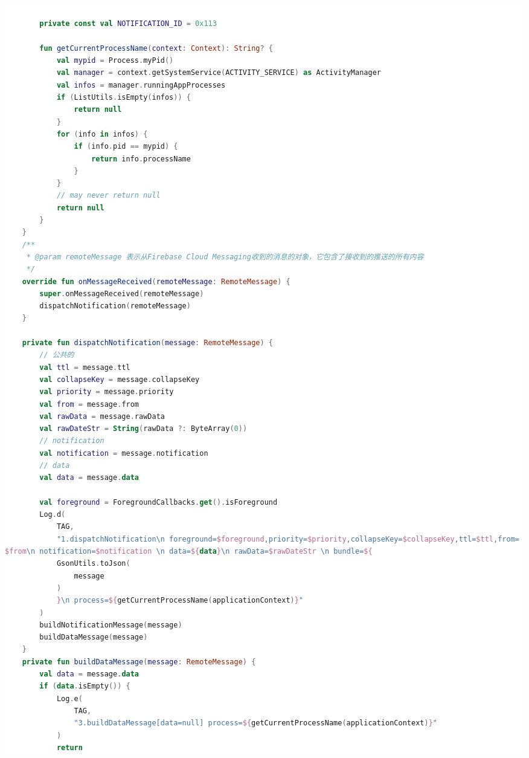 ```kotlin

        private const val NOTIFICATION_ID = 0x113

        fun getCurrentProcessName(context: Context): String? {
            val mypid = Process.myPid()
            val manager = context.getSystemService(ACTIVITY_SERVICE) as ActivityManager
            val infos = manager.runningAppProcesses
            if (ListUtils.isEmpty(infos)) {
                return null
            }
            for (info in infos) {
                if (info.pid == mypid) {
                    return info.processName
                }
            }
            // may never return null
            return null
        }
    }
    /**
     * @param remoteMessage 表示从Firebase Cloud Messaging收到的消息的对象，它包含了接收到的推送的所有内容
     */
    override fun onMessageReceived(remoteMessage: RemoteMessage) {
        super.onMessageReceived(remoteMessage)
        dispatchNotification(remoteMessage)
    }

    private fun dispatchNotification(message: RemoteMessage) {
        // 公共的
        val ttl = message.ttl
        val collapseKey = message.collapseKey
        val priority = message.priority
        val from = message.from
        val rawData = message.rawData
        val rawDateStr = String(rawData ?: ByteArray(0))
        // notification
        val notification = message.notification
        // data
        val data = message.data

        val foreground = ForegroundCallbacks.get().isForeground
        Log.d(
            TAG,
            "1.dispatchNotification\n foreground=$foreground,priority=$priority,collapseKey=$collapseKey,ttl=$ttl,from=$from\n notification=$notification \n data=${data}\n rawData=$rawDateStr \n bundle=${
            GsonUtils.toJson(
                message
            )
            }\n process=${getCurrentProcessName(applicationContext)}"
        )
        buildNotificationMessage(message)
        buildDataMessage(message)
    }
    private fun buildDataMessage(message: RemoteMessage) {
        val data = message.data
        if (data.isEmpty()) {
            Log.e(
                TAG,
                "3.buildDataMessage[data=null] process=${getCurrentProcessName(applicationContext)}"
            )
            return
```